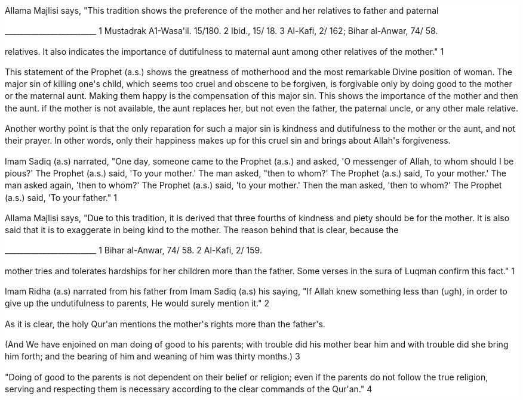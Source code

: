 Allama Majlisi says, "This tradition shows the preference of the mother
and her relatives to father and paternal

\_\_\_\_\_\_\_\_\_\_\_\_\_\_\_\_\_\_\_\_\_\_\_\_
1 Mustadrak A1-Wasa'il. 15/180.
2 Ibid., 15/ 18.
3 Al-Kafi, 2/ 162; Bihar al-Anwar, 74/ 58.

relatives. It also indicates the importance of dutifulness to maternal
aunt among other relatives of the mother." 1

This statement of the Prophet (a.s.) shows the greatness of motherhood
and the most remarkable Divine position of woman. The major sin of
killing one's child, which seems too cruel and obscene to be forgiven,
is forgivable only by doing good to the mother or the maternal aunt.
Making them happy is the compensation of this major sin. This shows the
importance of the mother and then the aunt. if the mother is not
available, the aunt replaces her, but not even the father, the paternal
uncle, or any other male relative.

Another worthy point is that the only reparation for such a major sin
is kindness and dutifulness to the mother or the aunt, and not their
prayer. In other words, only their happiness makes up for this cruel sin
and brings about Allah's forgiveness.

Imam Sadiq (a.s) narrated, "One day, someone came to the Prophet (a.s.)
and asked, 'O messenger of Allah, to whom should I be pious?' The
Prophet (a.s.) said, 'To your mother.' The man asked, "then to whom?'
The Prophet (a.s.) said, To your mother.' The man asked again, 'then to
whom?' The Prophet (a.s.) said, 'to your mother.' Then the man asked,
'then to whom?' The Prophet (a.s.) said, 'To your father." 1

Allama Majlisi says, "Due to this tradition, it is derived that three
fourths of kindness and piety should be for the mother. It is also said
that it is to exaggerate in being kind to the mother. The reason behind
that is clear, because the

\_\_\_\_\_\_\_\_\_\_\_\_\_\_\_\_\_\_\_\_\_\_\_\_
1 Bihar al-Anwar, 74/ 58.
2 Al-Kafi, 2/ 159.

mother tries and tolerates hardships for her children more than the
father. Some verses in the sura of Luqman confirm this fact." 1

Imam Ridha (a.s) narrated from his father from Imam Sadiq (a.s) his
saying, "If Allah knew something less than (ugh), in order to give up
the undutifulness to parents, He would surely mention it." 2

As it is clear, the holy Qur'an mentions the mother's rights more than
the father's.

(And We have enjoined on man doing of good to his parents; with trouble
did his mother bear him and with trouble did she bring him forth; and
the bearing of him and weaning of him was thirty months.) 3

"Doing of good to the parents is not dependent on their belief or
religion; even if the parents do not follow the true religion, serving
and respecting them is necessary according to the clear commands of the
Qur'an." 4
